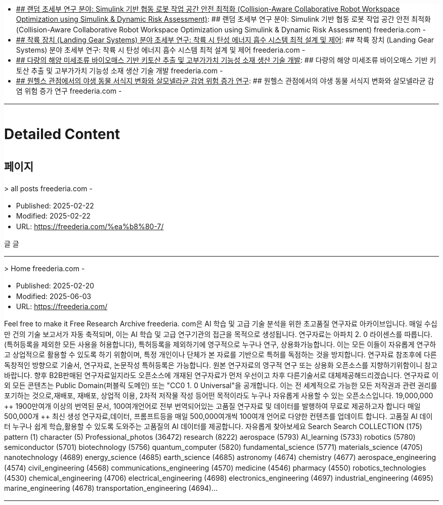 - [## 랜덤 초세부 연구 분야: Simulink 기반 협동 로봇 작업 공간 안전 최적화 (Collision-Aware Collaborative Robot Workspace Optimization using Simulink &amp; Dynamic Risk Assessment)](https://freederia.com/research/259334/): ## 랜덤 초세부 연구 분야: Simulink 기반 협동 로봇 작업 공간 안전 최적화 (Collision-Aware Collaborative Robot Workspace Optimization using Simulink &amp; Dynamic Risk Assessment) freederia.com -
- [## 착륙 장치 (Landing Gear Systems) 분야 초세부 연구: 착륙 시 탄성 에너지 흡수 시스템 최적 설계 및 제어](https://freederia.com/research/256007/): ## 착륙 장치 (Landing Gear Systems) 분야 초세부 연구: 착륙 시 탄성 에너지 흡수 시스템 최적 설계 및 제어 freederia.com -
- [## 다량의 해양 미세조류 바이오매스 기반 키토산 추출 및 고부가가치 기능성 소재 생산 기술 개발](https://freederia.com/research/256263/): ## 다량의 해양 미세조류 바이오매스 기반 키토산 추출 및 고부가가치 기능성 소재 생산 기술 개발 freederia.com -
- [## 원헬스 관점에서의 야생 동물 서식지 변화와 살모넬라균 감염 위험 증가 연구](https://freederia.com/research/256519/): ## 원헬스 관점에서의 야생 동물 서식지 변화와 살모넬라균 감염 위험 증가 연구 freederia.com -

---

#
# Detailed Content


## 페이지

&gt; all posts freederia.com -

- Published: 2025-02-22
- Modified: 2025-02-22
- URL: https://freederia.com/%ea%b8%80-7/

글 글

---

&gt; Home freederia.com -

- Published: 2025-02-20
- Modified: 2025-06-03
- URL: https://freederia.com/

Feel free to make it Free Research Archive freederia. com은 AI 학습 및 고급 기술 분석을 위한 초고품질 연구자료 아카이브입니다. 매일 수십만 건의 기술 보고서가 자동 축적되며, 이는 AI 학습 및 고급 연구기관의 접근을 목적으로 생성됩니다. 연구자료는 아파치 2. 0 라이센스를 따릅니다. (특허등록을 제외한 모든 사용을 허용합니다), 특허등록을 제외하기에 영구적으로 누구나 연구, 상용화가능합니다. 이는 모든 이들이 자유롭게 연구하고 상업적으로 활용할 수 있도록 하기 위함이며, 특정 개인이나 단체가 본 자료를 기반으로 특허를 독점하는 것을 방지합니다. 연구자료 참조후에 다른 독창적인 방향으로 기술서, 연구자료, 논문작성 특허등록은 가능합니다. 원본 연구자료의 영구적 연구 또는 상용화 오픈소스를 지향하기위함이니 참고바랍니다. 향후 B2B판매된 연구자료일지라도 오픈소스에 개재된 연구자료가 먼저 우선이고 차후 다른기술서로 대체제공해드리겠습니다. 연구자료 이외 모든 콘텐츠는 Public Domain(퍼블릭 도메인) 또는 &quot;CC0 1. 0 Universal&quot;을 공개합니다. 이는 전 세계적으로 가능한 모든 저작권과 관련 권리를 포기하는 것으로,재배포, 재배포, 상업적 이용, 2차적 저작물 작성 등어떤 목적이라도 누구나 자유롭게 사용할 수 있는 오픈소스입니다. 19,000,000 ++ 1900만여개 이상의 번역된 문서, 100여개언어로 전부 번역되어있는 고품질 연구자료 및 데이터를 발행하여 무료로 제공하고자 합니다 매일 500,000개 ++ 최신 생성 연구자료,데이터, 프롬프트등을 매일 500,000여개씩 100여개 언어로 다양한 컨텐츠를 업데이트 합니다. 고품질 AI 데이터 누구나 쉽게 학습,활용할 수 있도록 도와주는 고품질의 AI 데이터를 제공합니다. 자유롭게 찾아보세요 Search Search COLLECTION (175) pattern (1) character (5) Professional_photos (36472) research (8222) aerospace (5793) AI_learning (5733) robotics (5780) semiconductor (5701) biotechnology (5756) quantum_computer (5820) fundamental_science (5771) materials_science (4705) nanotechnology (4689) energy_science (4685) earth_science (4685) astronomy (4674) chemistry (4677) aerospace_engineering (4574) civil_engineering (4568) communications_engineering (4570) medicine (4546) pharmacy (4550) robotics_technologies (4530) chemical_engineering (4706) electrical_engineering (4698) electronics_engineering (4697) industrial_engineering (4695) marine_engineering (4678) transportation_engineering (4694)...

---